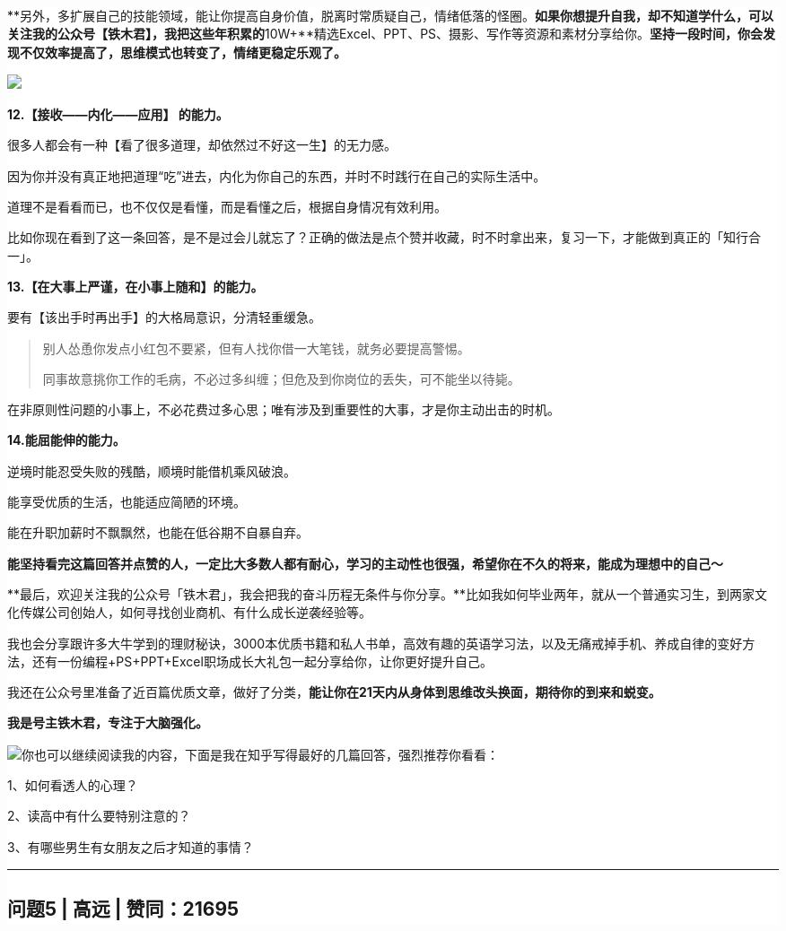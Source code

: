 **另外，多扩展自己的技能领域，能让你提高自身价值，脱离时常质疑自己，情绪低落的怪圈。**如果你想提升自我，却不知道学什么，可以关注我的公众号【铁木君】，我把这些年积累的**10W+**精选Excel、PPT、PS、摄影、写作等资源和素材分享给你。**坚持一段时间，你会发现不仅效率提高了，思维模式也转变了，情绪更稳定乐观了。**

![](https://xg.zhihu.com/plugin/459b7facec29974271a5e0d86824499c?BIZ=ECOMMERCE)  

**12.【接收——内化——应用】 的能力。**

很多人都会有一种【看了很多道理，却依然过不好这一生】的无力感。

因为你并没有真正地把道理“吃”进去，内化为你自己的东西，并时不时践行在自己的实际生活中。

道理不是看看而已，也不仅仅是看懂，而是看懂之后，根据自身情况有效利用。

比如你现在看到了这一条回答，是不是过会儿就忘了？正确的做法是点个赞并收藏，时不时拿出来，复习一下，才能做到真正的「知行合一」。

  

**13.【在大事上严谨，在小事上随和】的能力。**

要有【该出手时再出手】的大格局意识，分清轻重缓急。

> 别人怂恿你发点小红包不要紧，但有人找你借一大笔钱，就务必要提高警惕。  
>    
> 同事故意挑你工作的毛病，不必过多纠缠；但危及到你岗位的丢失，可不能坐以待毙。

在非原则性问题的小事上，不必花费过多心思；唯有涉及到重要性的大事，才是你主动出击的时机。

  

**14.能屈能伸的能力。**

逆境时能忍受失败的残酷，顺境时能借机乘风破浪。

能享受优质的生活，也能适应简陋的环境。

能在升职加薪时不飘飘然，也能在低谷期不自暴自弃。

  

**能坚持看完这篇回答并点赞的人，一定比大多数人都有耐心，学习的主动性也很强，希望你在不久的将来，能成为理想中的自己～**

  

**最后，欢迎关注我的公众号「铁木君」，我会把我的奋斗历程无条件与你分享。**比如我如何毕业两年，就从一个普通实习生，到两家文化传媒公司创始人，如何寻找创业商机、有什么成长逆袭经验等。

我也会分享跟许多大牛学到的理财秘诀，3000本优质书籍和私人书单，高效有趣的英语学习法，以及无痛戒掉手机、养成自律的变好方法，还有一份编程+PS+PPT+Excel职场成长大礼包一起分享给你，让你更好提升自己。

我还在公众号里准备了近百篇优质文章，做好了分类，**能让你在21天内从身体到思维改头换面，期待你的到来和蜕变。**

**我是号主铁木君，专注于大脑强化。**

![](https://xg.zhihu.com/plugin/f75ffc35e8b045db84f294583299fbab?BIZ=ECOMMERCE)你也可以继续阅读我的内容，下面是我在知乎写得最好的几篇回答，强烈推荐你看看：

1、如何看透人的心理？

2、读高中有什么要特别注意的？  
  
3、有哪些男生有女朋友之后才知道的事情？

---

## 问题5 | 高远 | 赞同：21695
